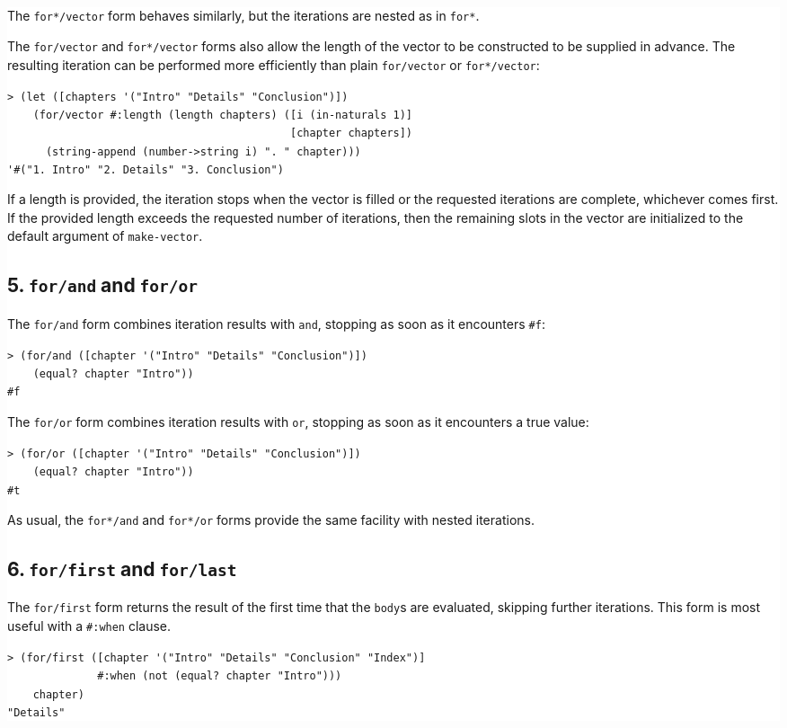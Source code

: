 The `for*/vector` form behaves similarly, but the iterations are nested
as in `for*`.

The `for/vector` and `for*/vector` forms also allow the length of the
vector to be constructed to be supplied in advance.  The resulting
iteration can be performed more efficiently than plain `for/vector` or
`for*/vector`:

```racket
> (let ([chapters '("Intro" "Details" "Conclusion")])          
    (for/vector #:length (length chapters) ([i (in-naturals 1)]
                                            [chapter chapters])
      (string-append (number->string i) ". " chapter)))        
'#("1. Intro" "2. Details" "3. Conclusion")                    
```

If a length is provided, the iteration stops when the vector is filled
or the requested iterations are complete, whichever comes first.  If the
provided length exceeds the requested number of iterations, then the
remaining slots in the vector are initialized to the default argument of
`make-vector`.

## 5. `for/and` and `for/or`

The `for/and` form combines iteration results with `and`, stopping as
soon as it encounters `#f`:

```racket
> (for/and ([chapter '("Intro" "Details" "Conclusion")])
    (equal? chapter "Intro"))                           
#f                                                      
```

The `for/or` form combines iteration results with `or`, stopping as soon
as it encounters a true value:

```racket
> (for/or ([chapter '("Intro" "Details" "Conclusion")])
    (equal? chapter "Intro"))                          
#t                                                     
```

As usual, the `for*/and` and `for*/or` forms provide the same facility
with nested iterations.

## 6. `for/first` and `for/last`

The `for/first` form returns the result of the first time that the
`body`s are evaluated, skipping further iterations. This form is most
useful with a `#:when` clause.

```racket
> (for/first ([chapter '("Intro" "Details" "Conclusion" "Index")]
              #:when (not (equal? chapter "Intro")))             
    chapter)                                                     
"Details"                                                        
```
